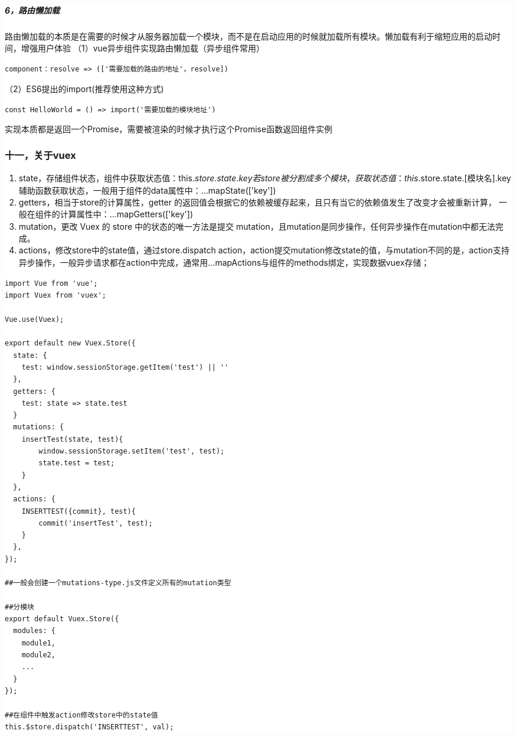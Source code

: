 ##### 6，路由懒加载
路由懒加载的本质是在需要的时候才从服务器加载一个模块，而不是在启动应用的时候就加载所有模块。懒加载有利于缩短应用的启动时间，增强用户体验
（1）vue异步组件实现路由懒加载（异步组件常用）
　　
```
component：resolve => (['需要加载的路由的地址'，resolve])
```

（2）ES6提出的import(推荐使用这种方式)
　　
```
const HelloWorld = () => import('需要加载的模块地址')
```

实现本质都是返回一个Promise，需要被渲染的时候才执行这个Promise函数返回组件实例

### 十一，关于vuex
1. state，存储组件状态，组件中获取状态值：this.$store.state.key
若store被分割成多个模块，获取状态值：this.$store.state.[模块名].key
辅助函数获取状态，一般用于组件的data属性中：...mapState(['key'])
2. getters，相当于store的计算属性，getter 的返回值会根据它的依赖被缓存起来，且只有当它的依赖值发生了改变才会被重新计算，
一般在组件的计算属性中：...mapGetters(['key'])
3. mutation，更改 Vuex 的 store 中的状态的唯一方法是提交 mutation，且mutation是同步操作，任何异步操作在mutation中都无法完成。
4. actions，修改store中的state值，通过store.dispatch action，action提交mutation修改state的值，与mutation不同的是，action支持异步操作，一般异步请求都在action中完成，通常用...mapActions与组件的methods绑定，实现数据vuex存储；

```
import Vue from 'vue';
import Vuex from 'vuex';

Vue.use(Vuex);

export default new Vuex.Store({
  state: {
    test: window.sessionStorage.getItem('test') || ''
  },
  getters: {
    test: state => state.test
  }
  mutations: {
    insertTest(state, test){
        window.sessionStorage.setItem('test', test);
        state.test = test;
    }
  },
  actions: {
    INSERTTEST({commit}, test){
        commit('insertTest', test);
    }
  },
});

##一般会创建一个mutations-type.js文件定义所有的mutation类型

##分模块
export default Vuex.Store({
  modules: {
    module1,
    module2,
    ...
  }
});

##在组件中触发action修改store中的state值
this.$store.dispatch('INSERTTEST', val);

```